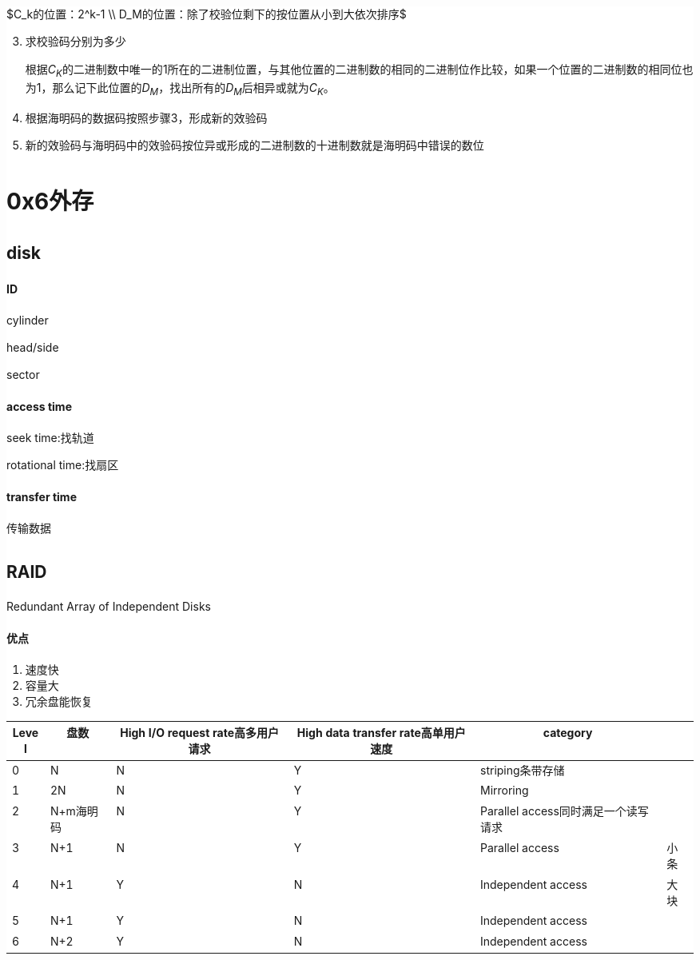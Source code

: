    $C_k的位置：2^k-1 \\ D_M的位置：除了校验位剩下的按位置从小到大依次排序$

3. 求校验码分别为多少

   根据$C_K$的二进制数中唯一的$1$所在的二进制位置，与其他位置的二进制数的相同的二进制位作比较，如果一个位置的二进制数的相同位也为1，那么记下此位置的$D_M$，找出所有的$D_M$后相异或就为$C_K$。

4. 根据海明码的数据码按照步骤3，形成新的效验码

5. 新的效验码与海明码中的效验码按位异或形成的二进制数的十进制数就是海明码中错误的数位



# 0x6外存

## disk

#### ID

cylinder

head/side

sector

#### access time

seek time:找轨道

rotational time:找扇区

#### transfer time

传输数据

## RAID

Redundant Array of Independent Disks  

#### 优点

1. 速度快
2. 容量大
3. 冗余盘能恢复

| Level | 盘数      | High I/O request rate高多用户请求 | High data transfer rate高单用户速度 | category                            |      |
| ----- | --------- | --------------------------------- | ----------------------------------- | ----------------------------------- | ---- |
| 0     | N         | N                                 | Y                                   | striping条带存储                    |      |
| 1     | 2N        | N                                 | Y                                   | Mirroring                           |      |
| 2     | N+m海明码 | N                                 | Y                                   | Parallel access同时满足一个读写请求 |      |
| 3     | N+1       | N                                 | Y                                   | Parallel access                     | 小条 |
| 4     | N+1       | Y                                 | N                                   | Independent access                  | 大块 |
| 5     | N+1       | Y                                 | N                                   | Independent access                  |      |
| 6     | N+2       | Y                                 | N                                   | Independent access                  |      |
